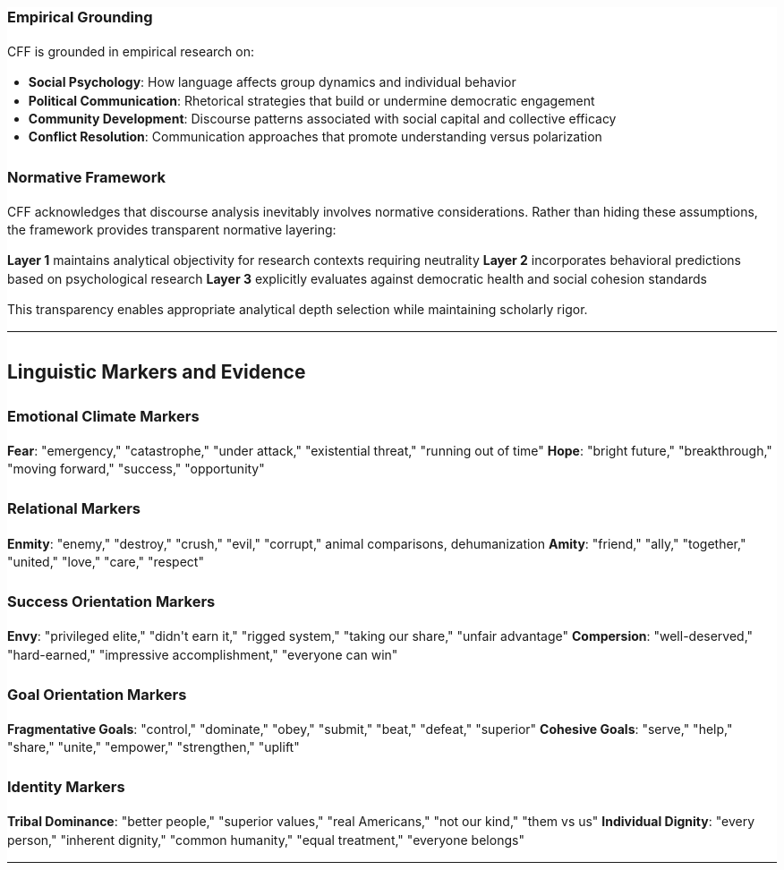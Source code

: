 ### Empirical Grounding

CFF is grounded in empirical research on:
- **Social Psychology**: How language affects group dynamics and individual behavior
- **Political Communication**: Rhetorical strategies that build or undermine democratic engagement
- **Community Development**: Discourse patterns associated with social capital and collective efficacy
- **Conflict Resolution**: Communication approaches that promote understanding versus polarization

### Normative Framework

CFF acknowledges that discourse analysis inevitably involves normative considerations. Rather than hiding these assumptions, the framework provides transparent normative layering:

**Layer 1** maintains analytical objectivity for research contexts requiring neutrality
**Layer 2** incorporates behavioral predictions based on psychological research
**Layer 3** explicitly evaluates against democratic health and social cohesion standards

This transparency enables appropriate analytical depth selection while maintaining scholarly rigor.

---

## Linguistic Markers and Evidence

### Emotional Climate Markers

**Fear**: "emergency," "catastrophe," "under attack," "existential threat," "running out of time"
**Hope**: "bright future," "breakthrough," "moving forward," "success," "opportunity"

### Relational Markers

**Enmity**: "enemy," "destroy," "crush," "evil," "corrupt," animal comparisons, dehumanization
**Amity**: "friend," "ally," "together," "united," "love," "care," "respect"

### Success Orientation Markers

**Envy**: "privileged elite," "didn't earn it," "rigged system," "taking our share," "unfair advantage"
**Compersion**: "well-deserved," "hard-earned," "impressive accomplishment," "everyone can win"

### Goal Orientation Markers

**Fragmentative Goals**: "control," "dominate," "obey," "submit," "beat," "defeat," "superior"
**Cohesive Goals**: "serve," "help," "share," "unite," "empower," "strengthen," "uplift"

### Identity Markers

**Tribal Dominance**: "better people," "superior values," "real Americans," "not our kind," "them vs us"
**Individual Dignity**: "every person," "inherent dignity," "common humanity," "equal treatment," "everyone belongs"

---
